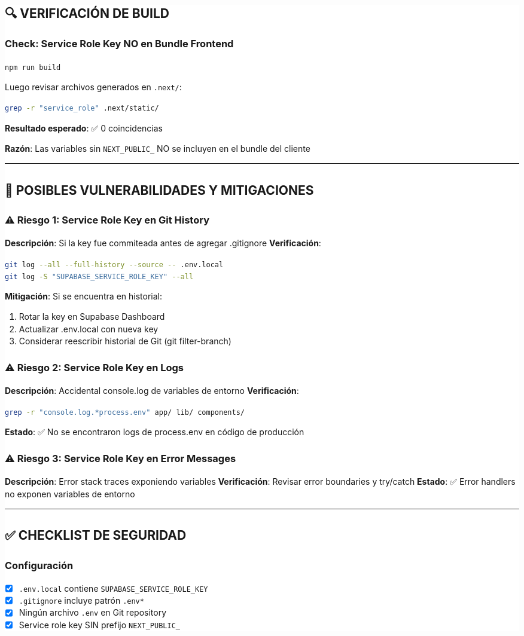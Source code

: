 
## 🔍 VERIFICACIÓN DE BUILD

### Check: Service Role Key NO en Bundle Frontend
```bash
npm run build
```

Luego revisar archivos generados en `.next/`:
```bash
grep -r "service_role" .next/static/
```
**Resultado esperado**: ✅ 0 coincidencias

**Razón**: Las variables sin `NEXT_PUBLIC_` NO se incluyen en el bundle del cliente

---

## 🚨 POSIBLES VULNERABILIDADES Y MITIGACIONES

### ⚠️ Riesgo 1: Service Role Key en Git History
**Descripción**: Si la key fue commiteada antes de agregar .gitignore
**Verificación**:
```bash
git log --all --full-history --source -- .env.local
git log -S "SUPABASE_SERVICE_ROLE_KEY" --all
```
**Mitigación**: Si se encuentra en historial:
1. Rotar la key en Supabase Dashboard
2. Actualizar .env.local con nueva key
3. Considerar reescribir historial de Git (git filter-branch)

### ⚠️ Riesgo 2: Service Role Key en Logs
**Descripción**: Accidental console.log de variables de entorno
**Verificación**:
```bash
grep -r "console.log.*process.env" app/ lib/ components/
```
**Estado**: ✅ No se encontraron logs de process.env en código de producción

### ⚠️ Riesgo 3: Service Role Key en Error Messages
**Descripción**: Error stack traces exponiendo variables
**Verificación**: Revisar error boundaries y try/catch
**Estado**: ✅ Error handlers no exponen variables de entorno

---

## ✅ CHECKLIST DE SEGURIDAD

### Configuración
- [x] `.env.local` contiene `SUPABASE_SERVICE_ROLE_KEY`
- [x] `.gitignore` incluye patrón `.env*`
- [x] Ningún archivo `.env` en Git repository
- [x] Service role key SIN prefijo `NEXT_PUBLIC_`
